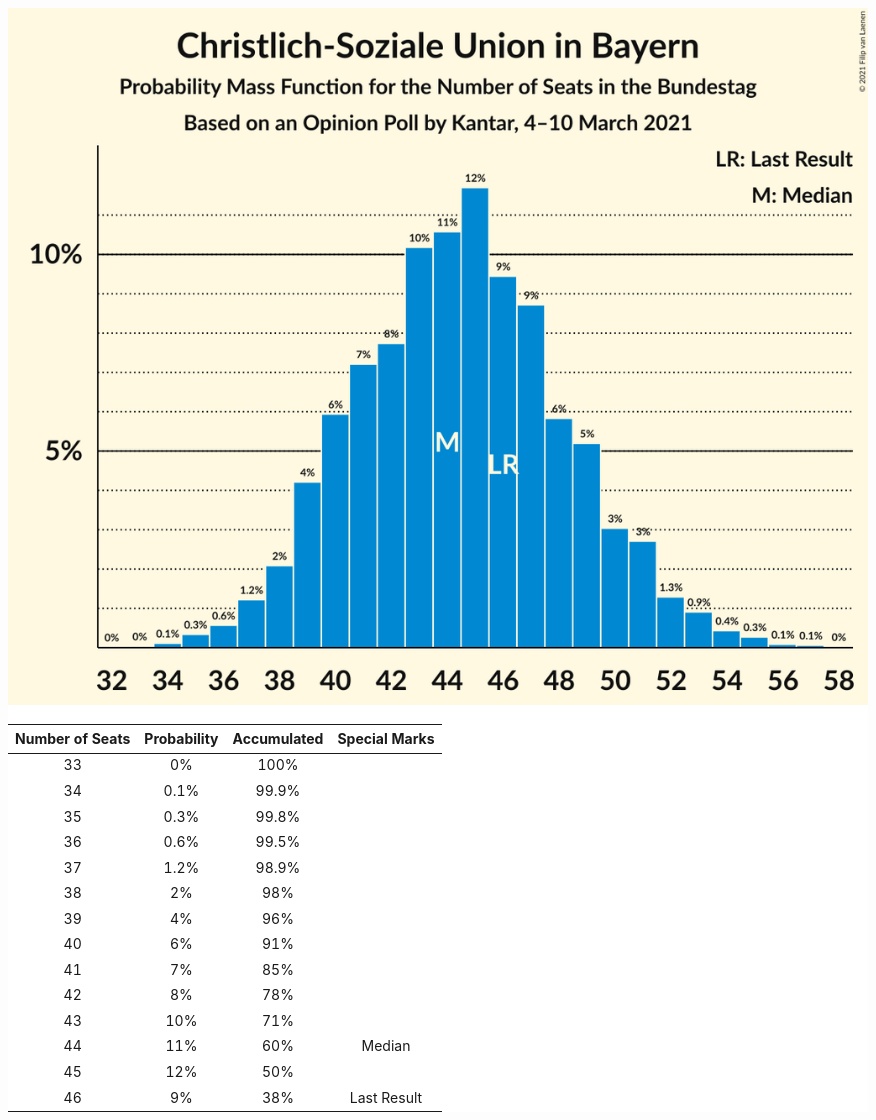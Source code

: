 ![Graph with seats probability mass function not yet produced](2021-03-10-Kantar-seats-pmf-christlich-sozialeunioninbayern.png "Seats Probability Mass Function")

| Number of Seats | Probability | Accumulated | Special Marks |
|:---------------:|:-----------:|:-----------:|:-------------:|
| 33 | 0% | 100% |  |
| 34 | 0.1% | 99.9% |  |
| 35 | 0.3% | 99.8% |  |
| 36 | 0.6% | 99.5% |  |
| 37 | 1.2% | 98.9% |  |
| 38 | 2% | 98% |  |
| 39 | 4% | 96% |  |
| 40 | 6% | 91% |  |
| 41 | 7% | 85% |  |
| 42 | 8% | 78% |  |
| 43 | 10% | 71% |  |
| 44 | 11% | 60% | Median |
| 45 | 12% | 50% |  |
| 46 | 9% | 38% | Last Result |